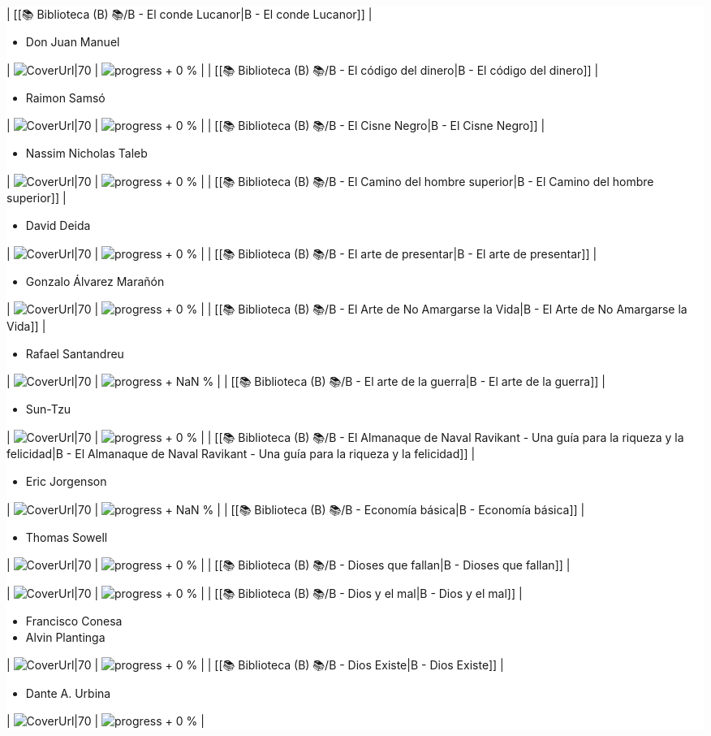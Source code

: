| [[📚 Biblioteca (B) 📚/B - El conde Lucanor\|B - El conde Lucanor]]                                                                                                                                                 | <ul><li>Don Juan Manuel</li></ul>                                           | ![CoverUrl\|70](http://books.google.com/books/content?id=KnfHDwAAQBAJ&printsec=frontcover&img=1&zoom=1&edge=curl&source=gbs_api) | ![progress + 0 %](https://progress-bar.dev/0/)     |
| [[📚 Biblioteca (B) 📚/B - El código del dinero\|B - El código del dinero]]                                                                                                                                         | <ul><li>Raimon Samsó</li></ul>                                              | ![CoverUrl\|70](http://books.google.com/books/content?id=AD8qQAAACAAJ&printsec=frontcover&img=1&zoom=1&source=gbs_api)           | ![progress + 0 %](https://progress-bar.dev/0/)     |
| [[📚 Biblioteca (B) 📚/B - El Cisne Negro\|B - El Cisne Negro]]                                                                                                                                                     | <ul><li>Nassim Nicholas Taleb</li></ul>                                     | ![CoverUrl\|70](http://books.google.com/books/content?id=SgAkI-OV0YsC&printsec=frontcover&img=1&zoom=1&edge=curl&source=gbs_api) | ![progress + 0 %](https://progress-bar.dev/0/)     |
| [[📚 Biblioteca (B) 📚/B - El Camino del hombre superior\|B - El Camino del hombre superior]]                                                                                                                       | <ul><li>David Deida</li></ul>                                               | ![CoverUrl\|70](https://m.media-amazon.com/images/I/91gWSXWDVoL._SL1500_.jpg)                                                    | ![progress + 0 %](https://progress-bar.dev/0/)     |
| [[📚 Biblioteca (B) 📚/B - El arte de presentar\|B - El arte de presentar]]                                                                                                                                         | <ul><li>Gonzalo Álvarez Marañón</li></ul>                                   | ![CoverUrl\|70](http://books.google.com/books/content?id=gZEtDwAAQBAJ&printsec=frontcover&img=1&zoom=1&edge=curl&source=gbs_api) | ![progress + 0 %](https://progress-bar.dev/0/)     |
| [[📚 Biblioteca (B) 📚/B - El Arte de No Amargarse la Vida\|B - El Arte de No Amargarse la Vida]]                                                                                                                   | <ul><li>Rafael Santandreu</li></ul>                                         | ![CoverUrl\|70](http://books.google.com/books/content?id=SeA7uAAACAAJ&printsec=frontcover&img=1&zoom=1&source=gbs_api)           | ![progress + NaN %](https://progress-bar.dev/NaN/) |
| [[📚 Biblioteca (B) 📚/B - El arte de la guerra\|B - El arte de la guerra]]                                                                                                                                         | <ul><li>Sun-Tzu</li></ul>                                                   | ![CoverUrl\|70](https://m.media-amazon.com/images/I/61aTf+8b6qL._SL1500_.jpg)                                                    | ![progress + 0 %](https://progress-bar.dev/0/)     |
| [[📚 Biblioteca (B) 📚/B - El Almanaque de Naval Ravikant - Una guía para la riqueza y la felicidad\|B - El Almanaque de Naval Ravikant - Una guía para la riqueza y la felicidad]]                                 | <ul><li>Eric Jorgenson</li></ul>                                            | ![CoverUrl\|70](https://m.media-amazon.com/images/I/51q9NQ11fdL._SL1500_.jpg)                                                    | ![progress + NaN %](https://progress-bar.dev/NaN/) |
| [[📚 Biblioteca (B) 📚/B - Economía básica\|B - Economía básica]]                                                                                                                                                   | <ul><li>Thomas Sowell</li></ul>                                             | ![CoverUrl\|70](http://books.google.com/books/content?id=uAYvtcHhtRkC&printsec=frontcover&img=1&zoom=1&edge=curl&source=gbs_api) | ![progress + 0 %](https://progress-bar.dev/0/)     |
| [[📚 Biblioteca (B) 📚/B - Dioses que fallan\|B - Dioses que fallan]]                                                                                                                                               | <ul></ul>                                                                   | ![CoverUrl\|70](\-)                                                                                                              | ![progress + 0 %](https://progress-bar.dev/0/)     |
| [[📚 Biblioteca (B) 📚/B - Dios y el mal\|B - Dios y el mal]]                                                                                                                                                       | <ul><li>Francisco Conesa</li><li>Alvin Plantinga</li></ul>                  | ![CoverUrl\|70](\-)                                                                                                              | ![progress + 0 %](https://progress-bar.dev/0/)     |
| [[📚 Biblioteca (B) 📚/B - Dios Existe\|B - Dios Existe]]                                                                                                                                                           | <ul><li>Dante A. Urbina</li></ul>                                           | ![CoverUrl\|70](http://books.google.com/books/content?id=7GlYjwEACAAJ&printsec=frontcover&img=1&zoom=1&source=gbs_api)           | ![progress + 0 %](https://progress-bar.dev/0/)     |